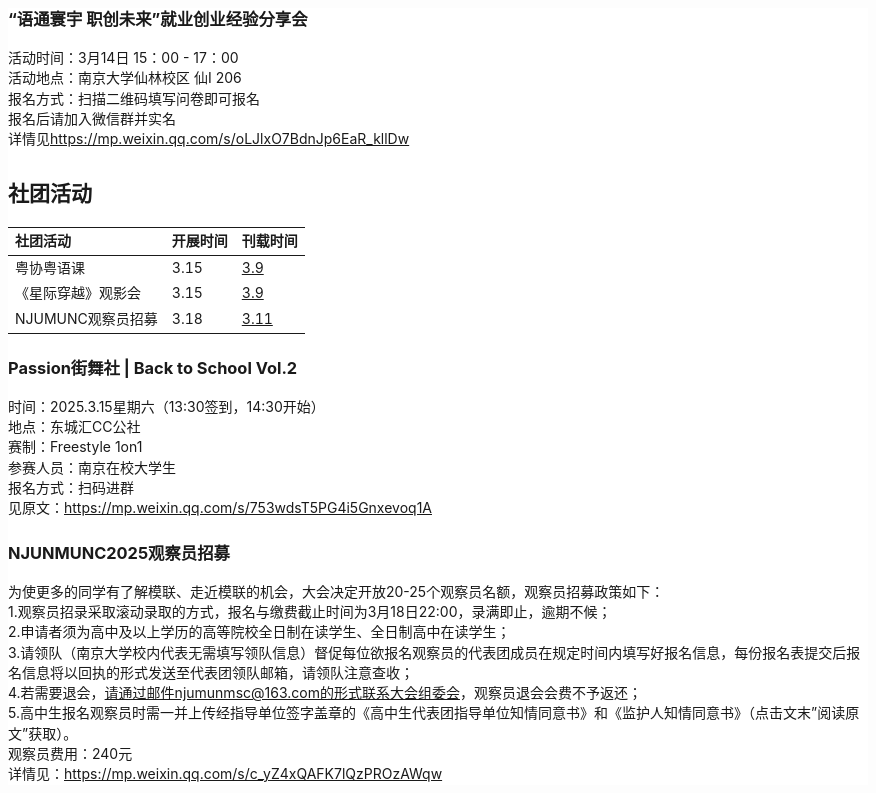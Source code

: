 ### “语通寰宇 职创未来”就业创业经验分享会

  
活动时间：3月14日 15：00 - 17：00  
活动地点：南京大学仙林校区 仙I 206  
报名方式：扫描二维码填写问卷即可报名  
报名后请加入微信群并实名  
详情见<https://mp.weixin.qq.com/s/oLJlxO7BdnJp6EaR_kllDw>  

## 社团活动

| 社团活动           | 开展时间 | 刊载时间                                          |
|:-------------------|:---------|:--------------------------------------------------|
| 粤协粤语课         | 3.15     | [3.9](https://nik-nul.github.io/news/2025-03-09)  |
| 《星际穿越》观影会 | 3.15     | [3.9](https://nik-nul.github.io/news/2025-03-09)  |
| NJUMUNC观察员招募  | 3.18     | [3.11](https://nik-nul.github.io/news/2025-03-11) |

### Passion街舞社 \| Back to School Vol.2

时间：2025.3.15星期六（13:30签到，14:30开始）  
地点：东城汇CC公社  
赛制：Freestyle 1on1  
参赛人员：南京在校大学生  
报名方式：扫码进群  
见原文：<https://mp.weixin.qq.com/s/753wdsT5PG4i5Gnxevoq1A>  

### NJUNMUNC2025观察员招募

为使更多的同学有了解模联、走近模联的机会，大会决定开放20-25个观察员名额，观察员招募政策如下：  
1.观察员招录采取滚动录取的方式，报名与缴费截止时间为3月18日22:00，录满即止，逾期不候；  
2.申请者须为高中及以上学历的高等院校全日制在读学生、全日制高中在读学生；  
3.请领队（南京大学校内代表无需填写领队信息）督促每位欲报名观察员的代表团成员在规定时间内填写好报名信息，每份报名表提交后报名信息将以回执的形式发送至代表团领队邮箱，请领队注意查收；  
4.若需要退会，请通过邮件njumunmsc@163.com的形式联系大会组委会，观察员退会会费不予返还；  
5.高中生报名观察员时需一并上传经指导单位签字盖章的《高中生代表团指导单位知情同意书》和《监护人知情同意书》（点击文末”阅读原文”获取）。  
观察员费用：240元  
详情见：<https://mp.weixin.qq.com/s/c_yZ4xQAFK7lQzPROzAWqw>
